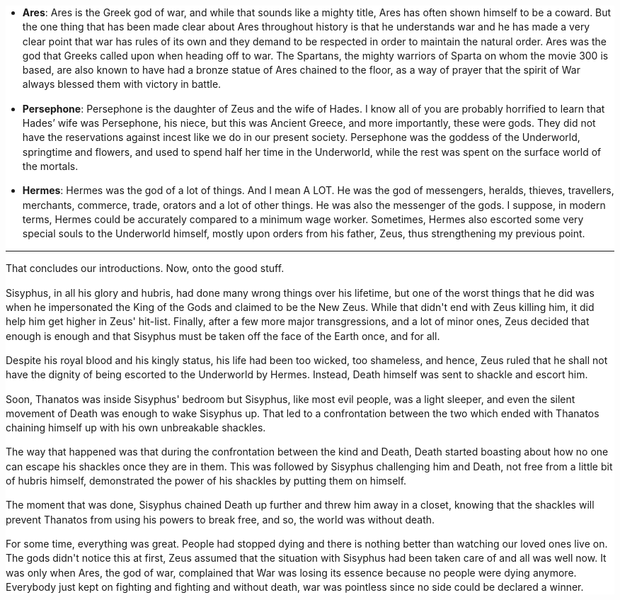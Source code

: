 + **Ares**: Ares is the Greek god of war, and while that sounds like a mighty title, Ares has
often shown himself to be a coward. But the one thing that has been made clear about Ares
throughout history is that he understands war and he has made a very clear point that war has
rules of its own and they demand to be respected in order to maintain the natural order. Ares
was the god that Greeks called upon when heading off to war. The Spartans, the mighty warriors
of Sparta on whom the movie 300 is based, are also known to have had a bronze statue of Ares
chained to the floor, as a way of prayer that the spirit of War always blessed them with victory in
battle.

+ **Persephone**: Persephone is the daughter of Zeus and the wife of Hades. I know all of you
are probably horrified to learn that Hades’ wife was Persephone, his niece, but this was Ancient
Greece, and more importantly, these were gods. They did not have the reservations against
incest like we do in our present society. Persephone was the goddess of the Underworld,
springtime and flowers, and used to spend half her time in the Underworld, while the rest was
spent on the surface world of the mortals.

+ **Hermes**: Hermes was the god of a lot of things. And I mean A LOT. He was the god of
messengers, heralds, thieves, travellers, merchants, commerce, trade, orators and a lot of other
things. He was also the messenger of the gods. I suppose, in modern terms, Hermes could be
accurately compared to a minimum wage worker. Sometimes, Hermes also escorted some
very special souls to the Underworld himself, mostly upon orders from his father, Zeus, thus
strengthening my previous point.

***

That concludes our introductions. Now, onto the good stuff.

Sisyphus, in all his glory and hubris, had done many wrong things over his lifetime, but one of
the worst things that he did was when he impersonated the King of the Gods and claimed to
be the New Zeus. While that didn't end with Zeus killing him, it did help him get higher in Zeus'
hit-list. Finally, after a few more major transgressions, and a lot of minor ones, Zeus decided that
enough is enough and that Sisyphus must be taken off the face of the Earth once, and for all.

Despite his royal blood and his kingly status, his life had been too wicked, too shameless, and
hence, Zeus ruled that he shall not have the dignity of being escorted to the Underworld by
Hermes. Instead, Death himself was sent to shackle and escort him.

Soon, Thanatos was inside Sisyphus' bedroom but Sisyphus, like most evil people, was a light
sleeper, and even the silent movement of Death was enough to wake Sisyphus up. That led to
a confrontation between the two which ended with Thanatos chaining himself up with his own
unbreakable shackles.

The way that happened was that during the confrontation between the kind and Death, Death
started boasting about how no one can escape his shackles once they are in them. This was
followed by Sisyphus challenging him and Death, not free from a little bit of hubris himself,
demonstrated the power of his shackles by putting them on himself.

The moment that was done, Sisyphus chained Death up further and threw him away in a closet,
knowing that the shackles will prevent Thanatos from using his powers to break free, and so, the
world was without death.

For some time, everything was great. People had stopped dying and there is nothing better
than watching our loved ones live on. The gods didn't notice this at first, Zeus assumed that the
situation with Sisyphus had been taken care of and all was well now. It was only when Ares, the
god of war, complained that War was losing its essence because no people were dying anymore.
Everybody just kept on fighting and fighting and without death, war was pointless since no side
could be declared a winner.

